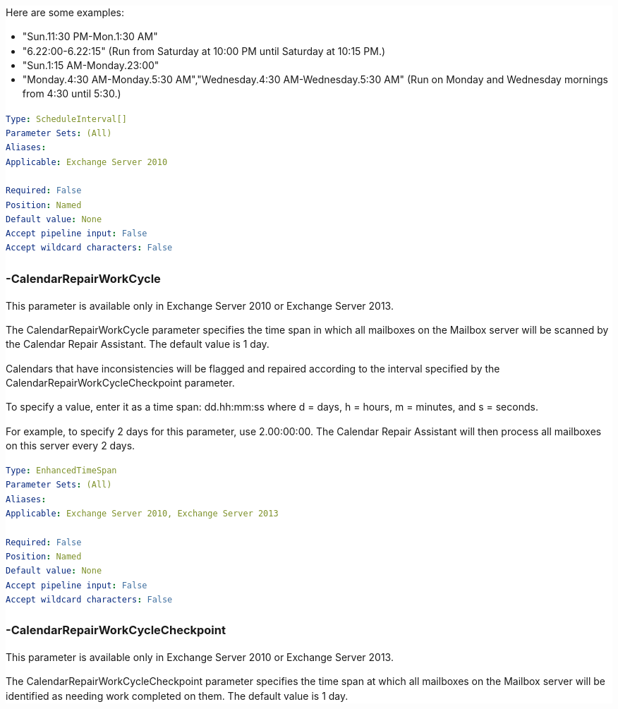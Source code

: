 Here are some examples:

- "Sun.11:30 PM-Mon.1:30 AM"
- "6.22:00-6.22:15" (Run from Saturday at 10:00 PM until Saturday at 10:15 PM.)
- "Sun.1:15 AM-Monday.23:00"
- "Monday.4:30 AM-Monday.5:30 AM","Wednesday.4:30 AM-Wednesday.5:30 AM" (Run on Monday and Wednesday mornings from 4:30 until 5:30.)

```yaml
Type: ScheduleInterval[]
Parameter Sets: (All)
Aliases:
Applicable: Exchange Server 2010

Required: False
Position: Named
Default value: None
Accept pipeline input: False
Accept wildcard characters: False
```

### -CalendarRepairWorkCycle
This parameter is available only in Exchange Server 2010 or Exchange Server 2013.

The CalendarRepairWorkCycle parameter specifies the time span in which all mailboxes on the Mailbox server will be scanned by the Calendar Repair Assistant. The default value is 1 day.

Calendars that have inconsistencies will be flagged and repaired according to the interval specified by the CalendarRepairWorkCycleCheckpoint parameter.

To specify a value, enter it as a time span: dd.hh:mm:ss where d = days, h = hours, m = minutes, and s = seconds.

For example, to specify 2 days for this parameter, use 2.00:00:00. The Calendar Repair Assistant will then process all mailboxes on this server every 2 days.

```yaml
Type: EnhancedTimeSpan
Parameter Sets: (All)
Aliases:
Applicable: Exchange Server 2010, Exchange Server 2013

Required: False
Position: Named
Default value: None
Accept pipeline input: False
Accept wildcard characters: False
```

### -CalendarRepairWorkCycleCheckpoint
This parameter is available only in Exchange Server 2010 or Exchange Server 2013.

The CalendarRepairWorkCycleCheckpoint parameter specifies the time span at which all mailboxes on the Mailbox server will be identified as needing work completed on them. The default value is 1 day.
